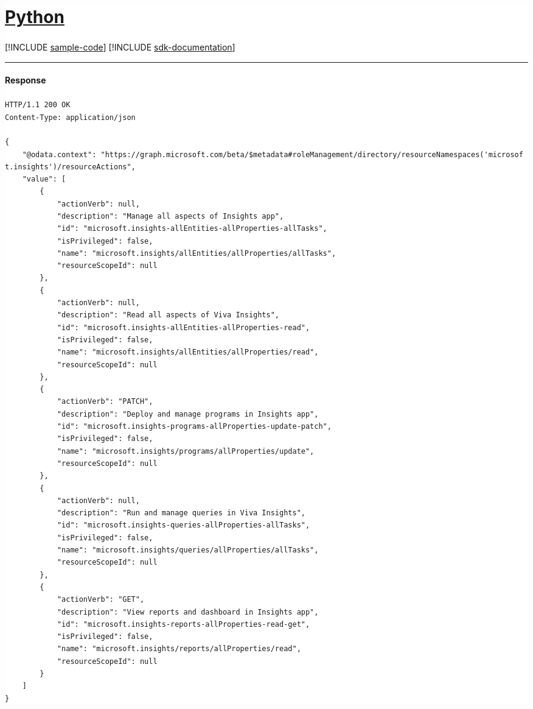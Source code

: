 # [Python](#tab/python)
[!INCLUDE [sample-code](../includes/snippets/python/list-unifiedrbacresourceaction-insights-python-snippets.md)]
[!INCLUDE [sdk-documentation](../includes/snippets/snippets-sdk-documentation-link.md)]

---

#### Response

```http
HTTP/1.1 200 OK
Content-Type: application/json

{
    "@odata.context": "https://graph.microsoft.com/beta/$metadata#roleManagement/directory/resourceNamespaces('microsoft.insights')/resourceActions",
    "value": [
        {
            "actionVerb": null,
            "description": "Manage all aspects of Insights app",
            "id": "microsoft.insights-allEntities-allProperties-allTasks",
            "isPrivileged": false,
            "name": "microsoft.insights/allEntities/allProperties/allTasks",
            "resourceScopeId": null
        },
        {
            "actionVerb": null,
            "description": "Read all aspects of Viva Insights",
            "id": "microsoft.insights-allEntities-allProperties-read",
            "isPrivileged": false,
            "name": "microsoft.insights/allEntities/allProperties/read",
            "resourceScopeId": null
        },
        {
            "actionVerb": "PATCH",
            "description": "Deploy and manage programs in Insights app",
            "id": "microsoft.insights-programs-allProperties-update-patch",
            "isPrivileged": false,
            "name": "microsoft.insights/programs/allProperties/update",
            "resourceScopeId": null
        },
        {
            "actionVerb": null,
            "description": "Run and manage queries in Viva Insights",
            "id": "microsoft.insights-queries-allProperties-allTasks",
            "isPrivileged": false,
            "name": "microsoft.insights/queries/allProperties/allTasks",
            "resourceScopeId": null
        },
        {
            "actionVerb": "GET",
            "description": "View reports and dashboard in Insights app",
            "id": "microsoft.insights-reports-allProperties-read-get",
            "isPrivileged": false,
            "name": "microsoft.insights/reports/allProperties/read",
            "resourceScopeId": null
        }
    ]
}
```

